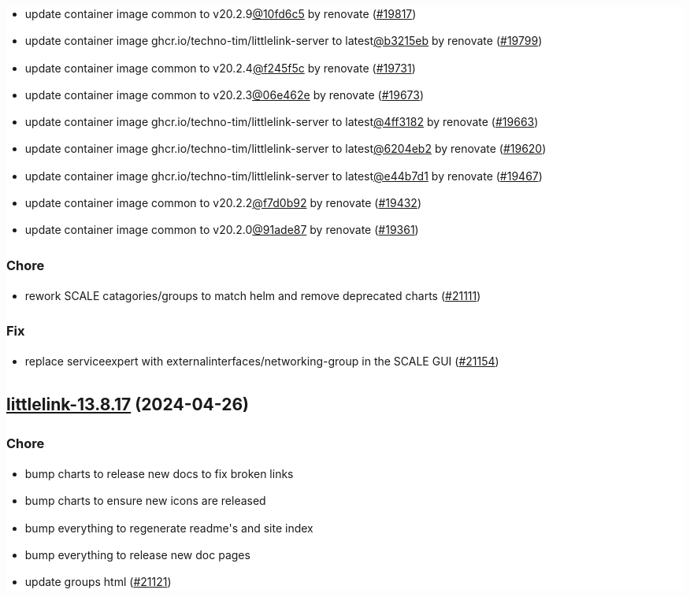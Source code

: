 - update container image common to v20.2.9[@10fd6c5](https://github.com/10fd6c5) by renovate ([#19817](https://github.com/truecharts/charts/issues/19817))

- update container image ghcr.io/techno-tim/littlelink-server to latest[@b3215eb](https://github.com/b3215eb) by renovate ([#19799](https://github.com/truecharts/charts/issues/19799))

- update container image common to v20.2.4[@f245f5c](https://github.com/f245f5c) by renovate ([#19731](https://github.com/truecharts/charts/issues/19731))

- update container image common to v20.2.3[@06e462e](https://github.com/06e462e) by renovate ([#19673](https://github.com/truecharts/charts/issues/19673))

- update container image ghcr.io/techno-tim/littlelink-server to latest[@4ff3182](https://github.com/4ff3182) by renovate ([#19663](https://github.com/truecharts/charts/issues/19663))

- update container image ghcr.io/techno-tim/littlelink-server to latest[@6204eb2](https://github.com/6204eb2) by renovate ([#19620](https://github.com/truecharts/charts/issues/19620))

- update container image ghcr.io/techno-tim/littlelink-server to latest[@e44b7d1](https://github.com/e44b7d1) by renovate ([#19467](https://github.com/truecharts/charts/issues/19467))

- update container image common to v20.2.2[@f7d0b92](https://github.com/f7d0b92) by renovate ([#19432](https://github.com/truecharts/charts/issues/19432))

- update container image common to v20.2.0[@91ade87](https://github.com/91ade87) by renovate ([#19361](https://github.com/truecharts/charts/issues/19361))

### Chore



- rework SCALE catagories/groups to match helm and remove deprecated charts ([#21111](https://github.com/truecharts/charts/issues/21111))

### Fix



- replace serviceexpert with externalinterfaces/networking-group in the SCALE GUI ([#21154](https://github.com/truecharts/charts/issues/21154))


## [littlelink-13.8.17](https://github.com/truecharts/charts/compare/littlelink-13.6.0...littlelink-13.8.17) (2024-04-26)

### Chore



- bump charts to release new docs to fix broken links

- bump charts to ensure new icons are released

- bump everything to regenerate readme's and site index

- bump everything to release new doc pages

- update groups html ([#21121](https://github.com/truecharts/charts/issues/21121))
